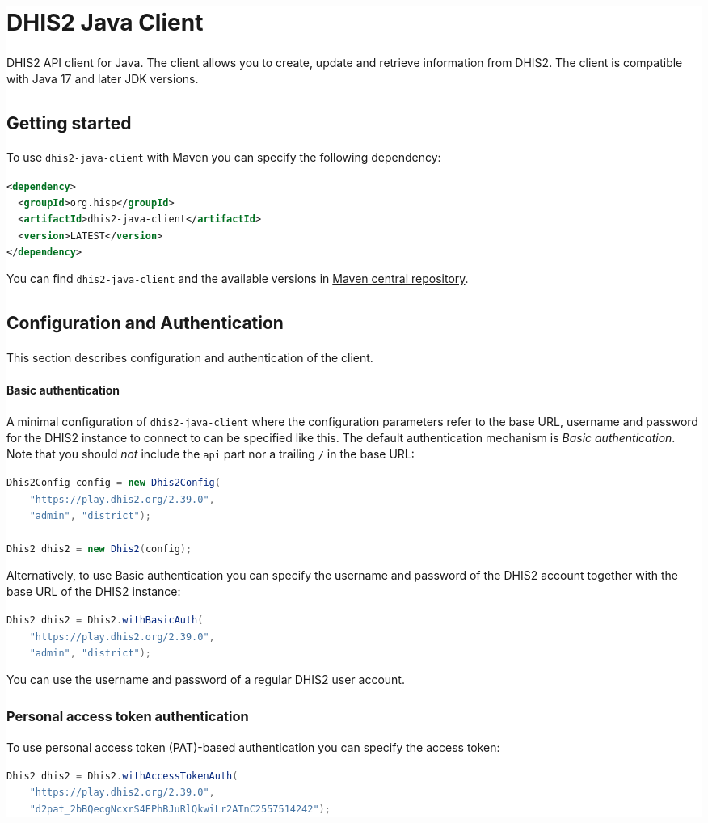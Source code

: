 # DHIS2 Java Client

DHIS2 API client for Java. The client allows you to create, update and retrieve information from DHIS2. The client is compatible with Java 17 and later JDK versions.

## Getting started

To use `dhis2-java-client` with Maven you can specify the following dependency:

```xml
<dependency>
  <groupId>org.hisp</groupId>
  <artifactId>dhis2-java-client</artifactId>
  <version>LATEST</version>
</dependency>
```

You can find `dhis2-java-client` and the available versions in [Maven central repository](https://mvnrepository.com/artifact/org.hisp/dhis2-java-client).

## Configuration and Authentication

This section describes configuration and authentication of the client.

#### Basic authentication

A minimal configuration of `dhis2-java-client` where the configuration parameters refer to the base URL, username and password for the DHIS2 instance to connect to can be specified like this. The default authentication mechanism is *Basic authentication*. Note that you should *not* include the `api` part nor a trailing `/` in the base URL:

```java
Dhis2Config config = new Dhis2Config(
    "https://play.dhis2.org/2.39.0", 
    "admin", "district");

Dhis2 dhis2 = new Dhis2(config);
```

Alternatively, to use Basic authentication you can specify the username and password of the DHIS2 account together with the base URL of the DHIS2 instance:

```java
Dhis2 dhis2 = Dhis2.withBasicAuth(
    "https://play.dhis2.org/2.39.0", 
    "admin", "district");
```

You can use the username and password of a regular DHIS2 user account.

### Personal access token authentication

To use personal access token (PAT)-based authentication you can specify the access token:

```java
Dhis2 dhis2 = Dhis2.withAccessTokenAuth(
    "https://play.dhis2.org/2.39.0", 
    "d2pat_2bBQecgNcxrS4EPhBJuRlQkwiLr2ATnC2557514242");
```
